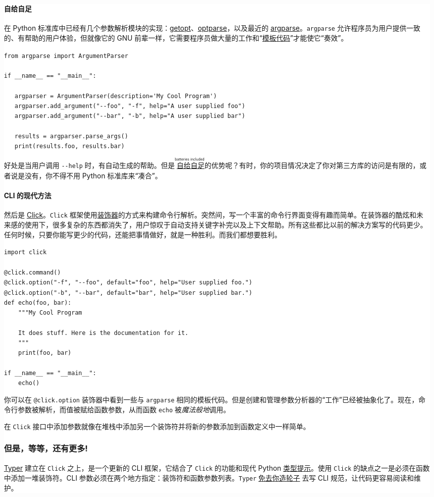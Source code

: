 #### 自给自足

在 Python 标准库中已经有几个参数解析模块的实现：[getopt](https://docs.python.org/2/library/getopt.html)、[optparse](https://docs.python.org/2/library/optparse.html)，以及最近的 [argparse](https://docs.python.org/3/library/argparse.html)。`argparse` 允许程序员为用户提供一致的、有帮助的用户体验，但就像它的 GNU 前辈一样，它需要程序员做大量的工作和“[模板代码](https://en.wikipedia.org/wiki/Boilerplate_code)”才能使它“奏效”。

```shell
from argparse import ArgumentParser

if __name__ == "__main__":

   argparser = ArgumentParser(description='My Cool Program')
   argparser.add_argument("--foo", "-f", help="A user supplied foo")
   argparser.add_argument("--bar", "-b", help="A user supplied bar")
   
   results = argparser.parse_args()
   print(results.foo, results.bar)
```

好处是当用户调用 `--help` 时，有自动生成的帮助。但是<ruby> <a href="https://www.python.org/dev/peps/pep-0206/">  自给自足 </a> <rt>  batteries included </rt></ruby>的优势呢？有时，你的项目情况决定了你对第三方库的访问是有限的，或者说是没有，你不得不用 Python 标准库来“凑合”。

#### CLI 的现代方法

然后是 [Click](https://click.palletsprojects.com/en/7.x/)。`Click` 框架使用[装饰器](https://wiki.python.org/moin/PythonDecorators)的方式来构建命令行解析。突然间，写一个丰富的命令行界面变得有趣而简单。在装饰器的酷炫和未来感的使用下，很多复杂的东西都消失了，用户惊叹于自动支持关键字补完以及上下文帮助。所有这些都比以前的解决方案写的代码更少。任何时候，只要你能写更少的代码，还能把事情做好，就是一种胜利。而我们都想要胜利。

```shell
import click

@click.command()
@click.option("-f", "--foo", default="foo", help="User supplied foo.")
@click.option("-b", "--bar", default="bar", help="User supplied bar.")
def echo(foo, bar):
    """My Cool Program
   
    It does stuff. Here is the documentation for it.
    """
    print(foo, bar)
   
if __name__ == "__main__":
    echo()
```

你可以在 `@click.option` 装饰器中看到一些与 `argparse` 相同的模板代码。但是创建和管理参数分析器的“工作”已经被抽象化了。现在，命令行参数被解析，而值被赋给函数参数，从而函数 `echo` 被*魔法般地*调用。

在 `Click` 接口中添加参数就像在堆栈中添加另一个装饰符并将新的参数添加到函数定义中一样简单。

### 但是，等等，还有更多!

[Typer](https://typer.tiangolo.com) 建立在 `Click` 之上，是一个更新的 CLI 框架，它结合了 `Click` 的功能和现代 Python [类型提示](https://docs.python.org/3/library/typing.html)。使用 `Click` 的缺点之一是必须在函数中添加一堆装饰符。CLI 参数必须在两个地方指定：装饰符和函数参数列表。`Typer` [免去你造轮子](https://en.wikipedia.org/wiki/Don%27t_repeat_yourself) 去写 CLI 规范，让代码更容易阅读和维护。
